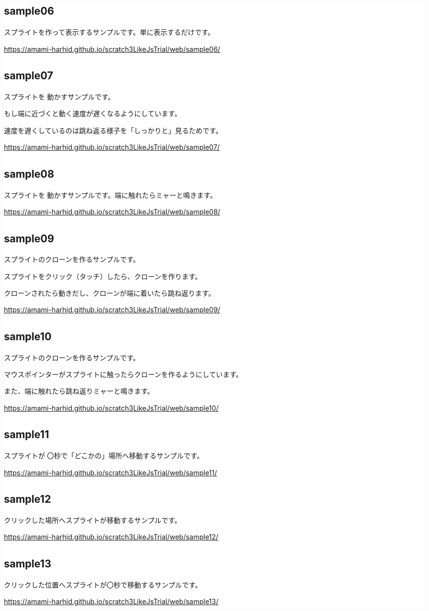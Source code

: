 ## sample06
スプライトを作って表示するサンプルです。単に表示するだけです。

https://amami-harhid.github.io/scratch3LikeJsTrial/web/sample06/

## sample07
スプライトを 動かすサンプルです。

もし端に近づくと動く速度が遅くなるようにしています。

速度を遅くしているのは跳ね返る様子を「しっかりと」見るためです。

https://amami-harhid.github.io/scratch3LikeJsTrial/web/sample07/

## sample08
スプライトを 動かすサンプルです。端に触れたらミャーと鳴きます。

https://amami-harhid.github.io/scratch3LikeJsTrial/web/sample08/

## sample09
スプライトのクローンを作るサンプルです。

スプライトをクリック（タッチ）したら、クローンを作ります。

クローンされたら動きだし、クローンが端に着いたら跳ね返ります。

https://amami-harhid.github.io/scratch3LikeJsTrial/web/sample09/

## sample10
スプライトのクローンを作るサンプルです。

マウスポインターがスプライトに触ったらクローンを作るようにしています。

また、端に触れたら跳ね返りミャーと鳴きます。

https://amami-harhid.github.io/scratch3LikeJsTrial/web/sample10/

## sample11
スプライトが 〇秒で「どこかの」場所へ移動するサンプルです。

https://amami-harhid.github.io/scratch3LikeJsTrial/web/sample11/

## sample12
クリックした場所へスプライトが移動するサンプルです。

https://amami-harhid.github.io/scratch3LikeJsTrial/web/sample12/

## sample13
クリックした位置へスプライトが〇秒で移動するサンプルです。

https://amami-harhid.github.io/scratch3LikeJsTrial/web/sample13/
